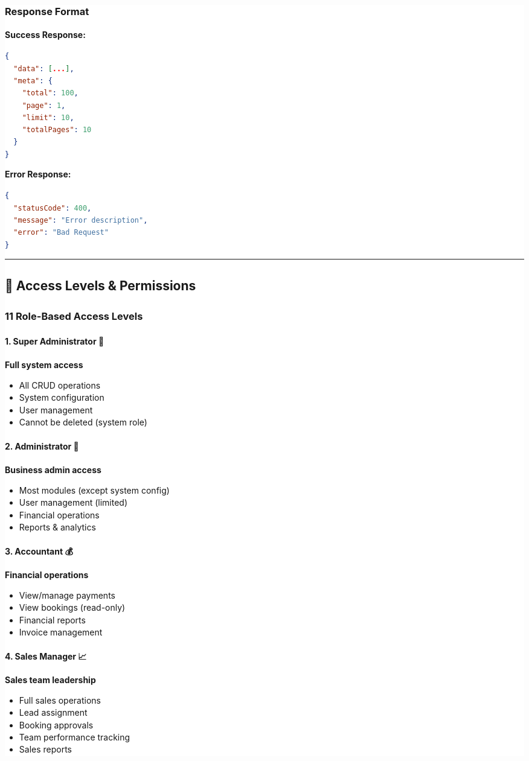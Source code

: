 ### Response Format

**Success Response:**
```json
{
  "data": [...],
  "meta": {
    "total": 100,
    "page": 1,
    "limit": 10,
    "totalPages": 10
  }
}
```

**Error Response:**
```json
{
  "statusCode": 400,
  "message": "Error description",
  "error": "Bad Request"
}
```

---

## 🔐 Access Levels & Permissions

### 11 Role-Based Access Levels

#### 1. Super Administrator 🔴
**Full system access**
- All CRUD operations
- System configuration
- User management
- Cannot be deleted (system role)

#### 2. Administrator 🔴
**Business admin access**
- Most modules (except system config)
- User management (limited)
- Financial operations
- Reports & analytics

#### 3. Accountant 💰
**Financial operations**
- View/manage payments
- View bookings (read-only)
- Financial reports
- Invoice management

#### 4. Sales Manager 📈
**Sales team leadership**
- Full sales operations
- Lead assignment
- Booking approvals
- Team performance tracking
- Sales reports
